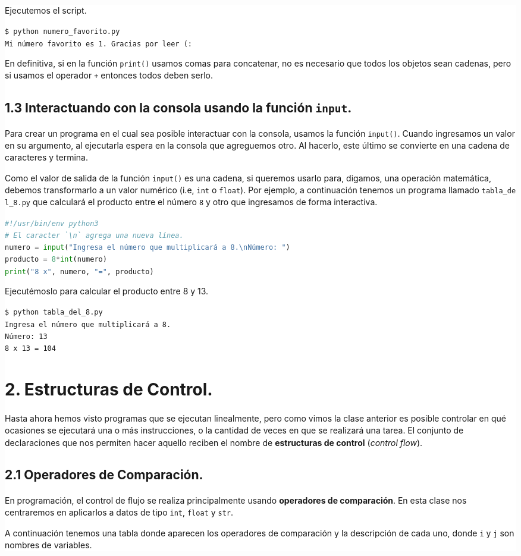 Ejecutemos el script.

```
$ python numero_favorito.py
Mi número favorito es 1. Gracias por leer (:
```

En definitiva, si en la función `print()` usamos comas para concatenar, no es necesario que todos los objetos sean cadenas, pero si usamos el operador `+` entonces todos deben serlo.

## 1.3 Interactuando con la consola usando la función `input`.

Para crear un programa en el cual sea posible interactuar con la consola, usamos la función `input()`. Cuando ingresamos un valor en su argumento, al ejecutarla espera en la consola que agreguemos otro. Al hacerlo, este último se convierte en una cadena de caracteres y termina.

Como el valor de salida de la función `input()` es una cadena, si queremos usarlo para, digamos, una operación matemática, debemos transformarlo a un valor numérico (i.e, `int` o `float`). Por ejemplo, a continuación tenemos un programa llamado `tabla_del_8.py` que calculará el producto entre el número `8` y otro que ingresamos de forma interactiva.

```python
#!/usr/bin/env python3
# El caracter `\n` agrega una nueva línea.
numero = input("Ingresa el número que multiplicará a 8.\nNúmero: ")
producto = 8*int(numero)
print("8 x", numero, "=", producto)
```

Ejecutémoslo para calcular el producto entre 8 y 13.

```
$ python tabla_del_8.py
Ingresa el número que multiplicará a 8.
Número: 13
8 x 13 = 104
```


# 2. Estructuras de Control.

Hasta ahora hemos visto programas que se ejecutan linealmente, pero como vimos la clase anterior es posible controlar en qué ocasiones se ejecutará una o más instrucciones, o la cantidad de veces en que se realizará una tarea. El conjunto de declaraciones que nos permiten hacer aquello reciben el nombre de __estructuras de control__ (_control flow_).

## 2.1 Operadores de Comparación.

En programación, el control de flujo se realiza principalmente usando __operadores de comparación__. En esta clase nos centraremos en aplicarlos a datos de tipo `int`, `float` y `str`.

A continuación tenemos una tabla donde aparecen los operadores de comparación y la descripción de cada uno, donde `i` y `j` son nombres de variables.
